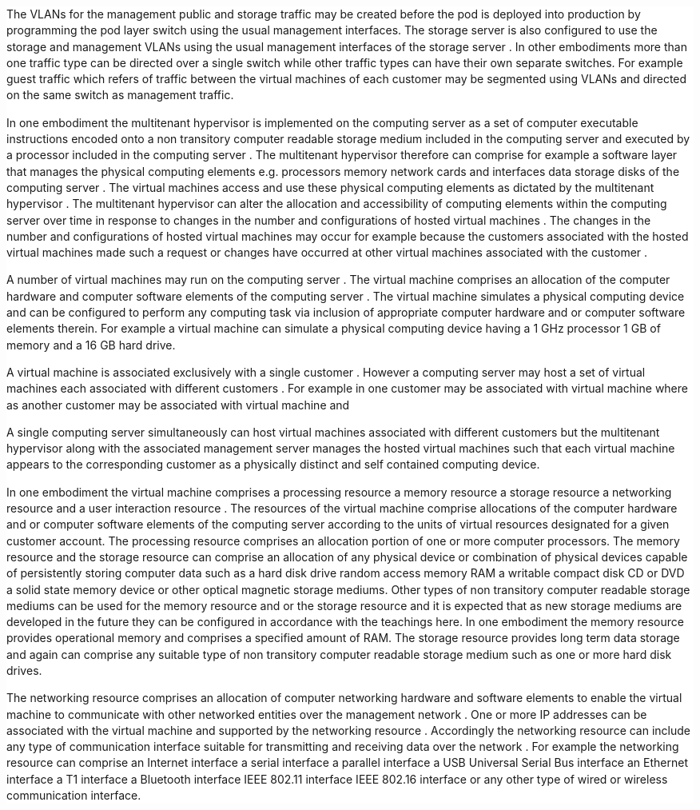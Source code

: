 The VLANs for the management public and storage traffic may be created before the pod is deployed into production by programming the pod layer switch using the usual management interfaces. The storage server is also configured to use the storage and management VLANs using the usual management interfaces of the storage server . In other embodiments more than one traffic type can be directed over a single switch while other traffic types can have their own separate switches. For example guest traffic which refers of traffic between the virtual machines of each customer may be segmented using VLANs and directed on the same switch as management traffic.

In one embodiment the multitenant hypervisor is implemented on the computing server as a set of computer executable instructions encoded onto a non transitory computer readable storage medium included in the computing server and executed by a processor included in the computing server . The multitenant hypervisor therefore can comprise for example a software layer that manages the physical computing elements e.g. processors memory network cards and interfaces data storage disks of the computing server . The virtual machines access and use these physical computing elements as dictated by the multitenant hypervisor . The multitenant hypervisor can alter the allocation and accessibility of computing elements within the computing server over time in response to changes in the number and configurations of hosted virtual machines . The changes in the number and configurations of hosted virtual machines may occur for example because the customers associated with the hosted virtual machines made such a request or changes have occurred at other virtual machines associated with the customer .

A number of virtual machines may run on the computing server . The virtual machine comprises an allocation of the computer hardware and computer software elements of the computing server . The virtual machine simulates a physical computing device and can be configured to perform any computing task via inclusion of appropriate computer hardware and or computer software elements therein. For example a virtual machine can simulate a physical computing device having a 1 GHz processor 1 GB of memory and a 16 GB hard drive.

A virtual machine is associated exclusively with a single customer . However a computing server may host a set of virtual machines each associated with different customers . For example in one customer may be associated with virtual machine where as another customer may be associated with virtual machine and

A single computing server simultaneously can host virtual machines associated with different customers but the multitenant hypervisor along with the associated management server manages the hosted virtual machines such that each virtual machine appears to the corresponding customer as a physically distinct and self contained computing device.

In one embodiment the virtual machine comprises a processing resource a memory resource a storage resource a networking resource and a user interaction resource . The resources of the virtual machine comprise allocations of the computer hardware and or computer software elements of the computing server according to the units of virtual resources designated for a given customer account. The processing resource comprises an allocation portion of one or more computer processors. The memory resource and the storage resource can comprise an allocation of any physical device or combination of physical devices capable of persistently storing computer data such as a hard disk drive random access memory RAM a writable compact disk CD or DVD a solid state memory device or other optical magnetic storage mediums. Other types of non transitory computer readable storage mediums can be used for the memory resource and or the storage resource and it is expected that as new storage mediums are developed in the future they can be configured in accordance with the teachings here. In one embodiment the memory resource provides operational memory and comprises a specified amount of RAM. The storage resource provides long term data storage and again can comprise any suitable type of non transitory computer readable storage medium such as one or more hard disk drives.

The networking resource comprises an allocation of computer networking hardware and software elements to enable the virtual machine to communicate with other networked entities over the management network . One or more IP addresses can be associated with the virtual machine and supported by the networking resource . Accordingly the networking resource can include any type of communication interface suitable for transmitting and receiving data over the network . For example the networking resource can comprise an Internet interface a serial interface a parallel interface a USB Universal Serial Bus interface an Ethernet interface a T1 interface a Bluetooth interface IEEE 802.11 interface IEEE 802.16 interface or any other type of wired or wireless communication interface.
